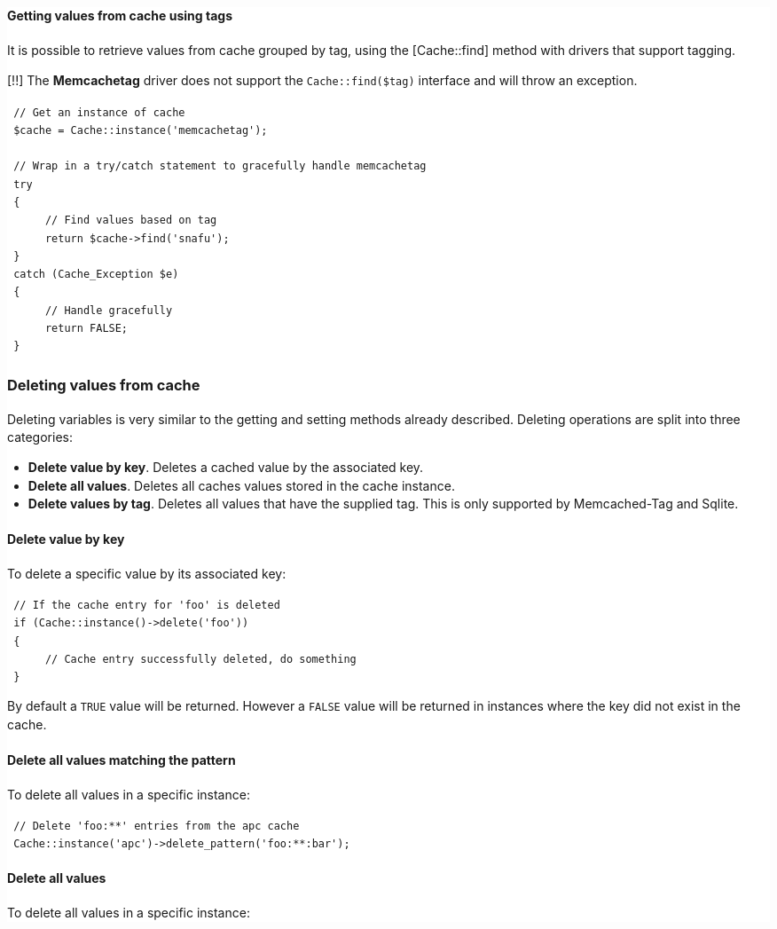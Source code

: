 #### Getting values from cache using tags

It is possible to retrieve values from cache grouped by tag, using the [Cache::find] method with drivers that support tagging.

 [!!] The __Memcachetag__ driver does not support the `Cache::find($tag)` interface and will throw an exception.

     // Get an instance of cache
     $cache = Cache::instance('memcachetag');

     // Wrap in a try/catch statement to gracefully handle memcachetag
     try
     {
          // Find values based on tag
          return $cache->find('snafu');
     }
     catch (Cache_Exception $e)
     {
          // Handle gracefully
          return FALSE;
     }

### Deleting values from cache

Deleting variables is very similar to the getting and setting methods already described. Deleting operations are split into three categories:

 - __Delete value by key__. Deletes a cached value by the associated key.
 - __Delete all values__. Deletes all caches values stored in the cache instance.
 - __Delete values by tag__. Deletes all values that have the supplied tag. This is only supported by Memcached-Tag and Sqlite.

#### Delete value by key

To delete a specific value by its associated key:

     // If the cache entry for 'foo' is deleted
     if (Cache::instance()->delete('foo'))
     {
          // Cache entry successfully deleted, do something
     }

By default a `TRUE` value will be returned. However a `FALSE` value will be returned in instances where the key did not exist in the cache.

#### Delete all values matching the pattern

To delete all values in a specific instance:

     // Delete 'foo:**' entries from the apc cache
     Cache::instance('apc')->delete_pattern('foo:**:bar');
     
#### Delete all values

To delete all values in a specific instance:
